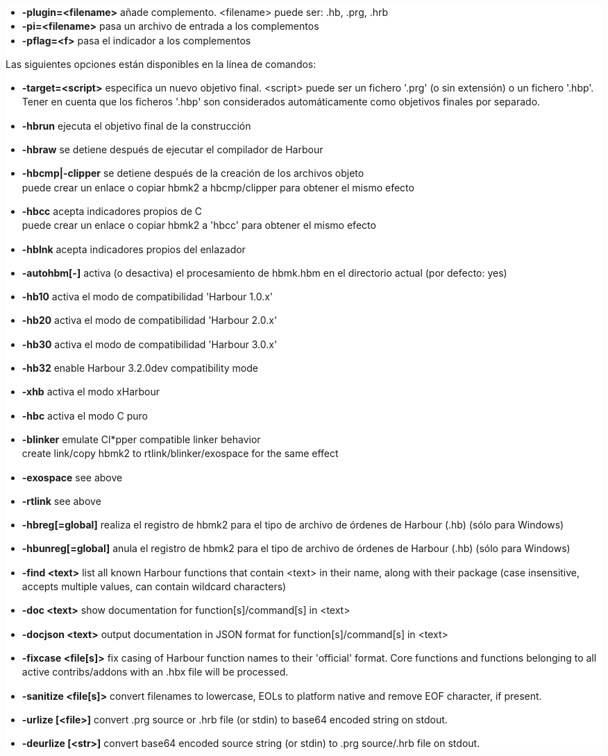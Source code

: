 
 - **-plugin=&lt;filename&gt;** añade complemento. &lt;filename&gt; puede ser: .hb, .prg, .hrb
 - **-pi=&lt;filename&gt;** pasa un archivo de entrada a los complementos
 - **-pflag=&lt;f&gt;** pasa el indicador a los complementos
  
Las siguientes opciones están disponibles en la línea de comandos:  


 - **-target=&lt;script&gt;** especifica un nuevo objetivo final. &lt;script&gt; puede ser un fichero '.prg' \(o sin extensión\) o un fichero '.hbp'. Tener en cuenta que los ficheros '.hbp' son considerados automáticamente como objetivos finales por separado.


 - **-hbrun** ejecuta el objetivo final de la construcción
 - **-hbraw** se detiene después de ejecutar el compilador de Harbour
 - **-hbcmp|-clipper** se detiene después de la creación de los archivos objeto  
puede crear un enlace o copiar hbmk2 a hbcmp/clipper para obtener el mismo efecto
 - **-hbcc** acepta indicadores propios de C  
puede crear un enlace o copiar hbmk2 a 'hbcc' para obtener el mismo efecto
 - **-hblnk** acepta indicadores propios del enlazador
 - **-autohbm\[-\]** activa \(o desactiva\) el procesamiento de hbmk.hbm en el directorio actual \(por defecto: yes\)
 - **-hb10** activa el modo de compatibilidad 'Harbour 1.0.x'
 - **-hb20** activa el modo de compatibilidad 'Harbour 2.0.x'
 - **-hb30** activa el modo de compatibilidad 'Harbour 3.0.x'
 - **-hb32** enable Harbour 3.2.0dev compatibility mode
 - **-xhb** activa el modo xHarbour
 - **-hbc** activa el modo C puro
 - **-blinker** emulate Cl\*pper compatible linker behavior  
create link/copy hbmk2 to rtlink/blinker/exospace for the same effect
 - **-exospace** see above
 - **-rtlink** see above


 - **-hbreg\[=global\]** realiza el registro de hbmk2 para el tipo de archivo de órdenes de Harbour \(.hb\) \(sólo para Windows\)
 - **-hbunreg\[=global\]** anula el registro de hbmk2 para el tipo de archivo de órdenes de Harbour \(.hb\) \(sólo para Windows\)


 - **-find &lt;text&gt;** list all known Harbour functions that contain &lt;text&gt; in their name, along with their package \(case insensitive, accepts multiple values, can contain wildcard characters\)
 - **-doc &lt;text&gt;** show documentation for function\[s\]/command\[s\] in &lt;text&gt;
 - **-docjson &lt;text&gt;** output documentation in JSON format for function\[s\]/command\[s\] in &lt;text&gt;
 - **-fixcase &lt;file\[s\]&gt;** fix casing of Harbour function names to their 'official' format. Core functions and functions belonging to all active contribs/addons with an .hbx file will be processed.
 - **-sanitize &lt;file\[s\]&gt;** convert filenames to lowercase, EOLs to platform native and remove EOF character, if present.
 - **-urlize \[&lt;file&gt;\]** convert .prg source or .hrb file \(or stdin\) to base64 encoded string on stdout.
 - **-deurlize \[&lt;str&gt;\]** convert base64 encoded source string \(or stdin\) to .prg source/.hrb file on stdout.

